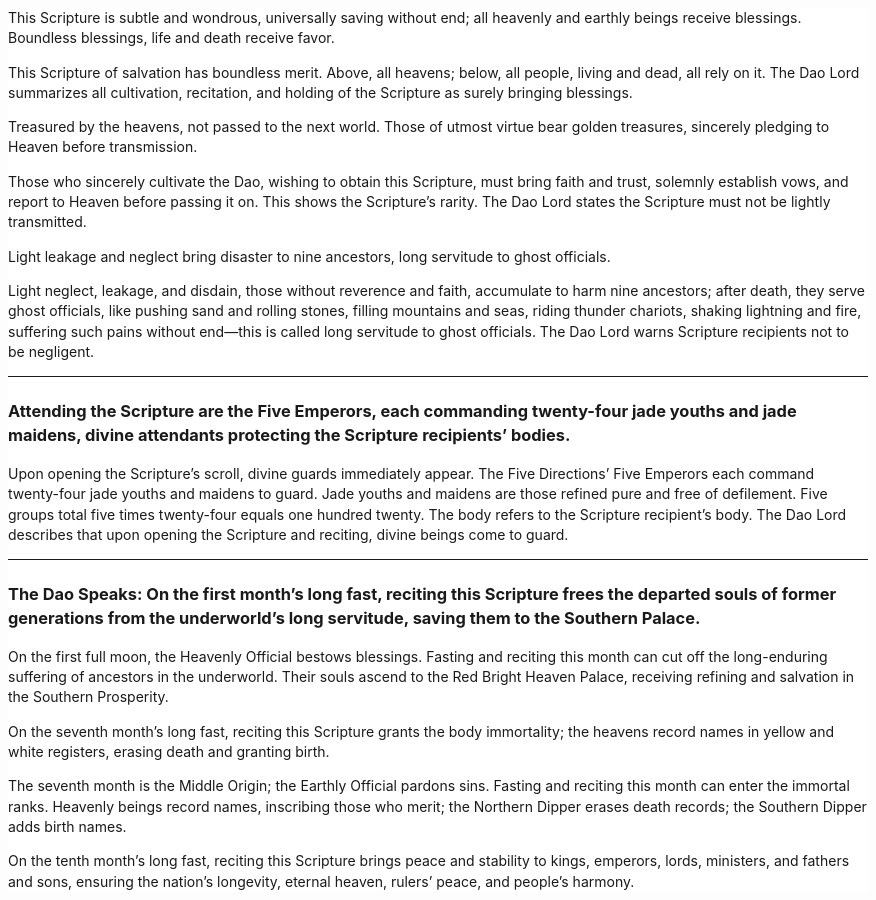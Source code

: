 This Scripture is subtle and wondrous, universally saving without end; all heavenly and earthly beings receive blessings. Boundless blessings, life and death receive favor.

This Scripture of salvation has boundless merit. Above, all heavens; below, all people, living and dead, all rely on it. The Dao Lord summarizes all cultivation, recitation, and holding of the Scripture as surely bringing blessings.

Treasured by the heavens, not passed to the next world. Those of utmost virtue bear golden treasures, sincerely pledging to Heaven before transmission.

Those who sincerely cultivate the Dao, wishing to obtain this Scripture, must bring faith and trust, solemnly establish vows, and report to Heaven before passing it on. This shows the Scripture’s rarity. The Dao Lord states the Scripture must not be lightly transmitted.

Light leakage and neglect bring disaster to nine ancestors, long servitude to ghost officials.

Light neglect, leakage, and disdain, those without reverence and faith, accumulate to harm nine ancestors; after death, they serve ghost officials, like pushing sand and rolling stones, filling mountains and seas, riding thunder chariots, shaking lightning and fire, suffering such pains without end—this is called long servitude to ghost officials. The Dao Lord warns Scripture recipients not to be negligent.

---

### Attending the Scripture are the Five Emperors, each commanding twenty-four jade youths and jade maidens, divine attendants protecting the Scripture recipients’ bodies.

Upon opening the Scripture’s scroll, divine guards immediately appear. The Five Directions’ Five Emperors each command twenty-four jade youths and maidens to guard. Jade youths and maidens are those refined pure and free of defilement. Five groups total five times twenty-four equals one hundred twenty. The body refers to the Scripture recipient’s body. The Dao Lord describes that upon opening the Scripture and reciting, divine beings come to guard.

---

### The Dao Speaks: On the first month’s long fast, reciting this Scripture frees the departed souls of former generations from the underworld’s long servitude, saving them to the Southern Palace.

On the first full moon, the Heavenly Official bestows blessings. Fasting and reciting this month can cut off the long-enduring suffering of ancestors in the underworld. Their souls ascend to the Red Bright Heaven Palace, receiving refining and salvation in the Southern Prosperity.

On the seventh month’s long fast, reciting this Scripture grants the body immortality; the heavens record names in yellow and white registers, erasing death and granting birth.

The seventh month is the Middle Origin; the Earthly Official pardons sins. Fasting and reciting this month can enter the immortal ranks. Heavenly beings record names, inscribing those who merit; the Northern Dipper erases death records; the Southern Dipper adds birth names.

On the tenth month’s long fast, reciting this Scripture brings peace and stability to kings, emperors, lords, ministers, and fathers and sons, ensuring the nation’s longevity, eternal heaven, rulers’ peace, and people’s harmony.
